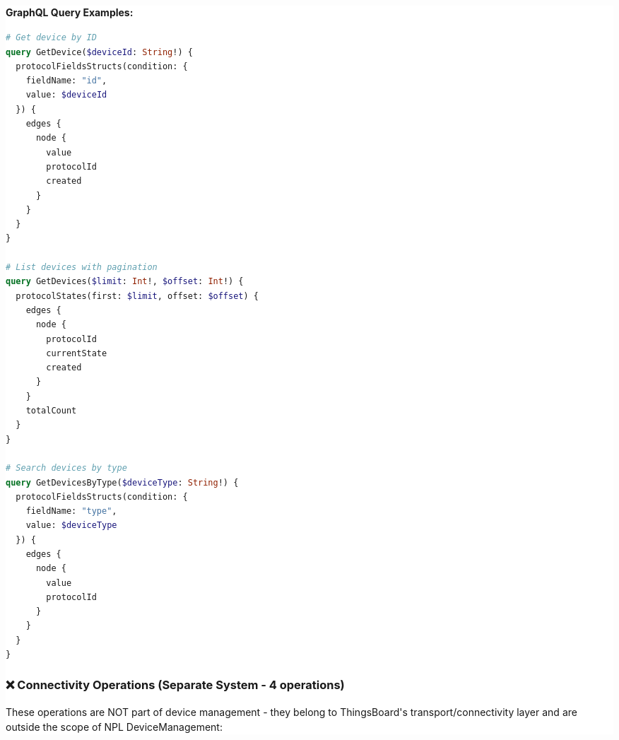**GraphQL Query Examples:**
```graphql
# Get device by ID
query GetDevice($deviceId: String!) {
  protocolFieldsStructs(condition: {
    fieldName: "id", 
    value: $deviceId
  }) {
    edges {
      node {
        value
        protocolId
        created
      }
    }
  }
}

# List devices with pagination
query GetDevices($limit: Int!, $offset: Int!) {
  protocolStates(first: $limit, offset: $offset) {
    edges {
      node {
        protocolId
        currentState
        created
      }
    }
    totalCount
  }
}

# Search devices by type
query GetDevicesByType($deviceType: String!) {
  protocolFieldsStructs(condition: {
    fieldName: "type",
    value: $deviceType
  }) {
    edges {
      node {
        value
        protocolId
      }
    }
  }
}
```

### **❌ Connectivity Operations (Separate System - 4 operations)**

These operations are NOT part of device management - they belong to ThingsBoard's transport/connectivity layer and are outside the scope of NPL DeviceManagement:
